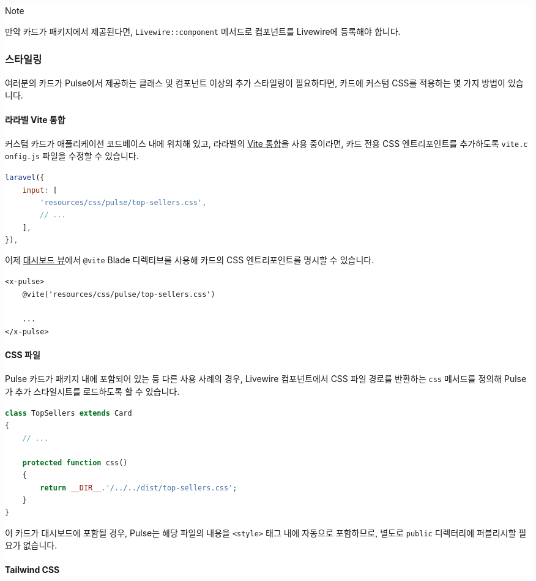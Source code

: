> [!NOTE]  
> 만약 카드가 패키지에서 제공된다면, `Livewire::component` 메서드로 컴포넌트를 Livewire에 등록해야 합니다.

<a name="custom-card-styling"></a>

### 스타일링

여러분의 카드가 Pulse에서 제공하는 클래스 및 컴포넌트 이상의 추가 스타일링이 필요하다면, 카드에 커스텀 CSS를 적용하는 몇 가지 방법이 있습니다.

<a name="custom-card-styling-vite"></a>
#### 라라벨 Vite 통합

커스텀 카드가 애플리케이션 코드베이스 내에 위치해 있고, 라라벨의 [Vite 통합](/docs/11.x/vite)을 사용 중이라면, 카드 전용 CSS 엔트리포인트를 추가하도록 `vite.config.js` 파일을 수정할 수 있습니다.

```js
laravel({
    input: [
        'resources/css/pulse/top-sellers.css',
        // ...
    ],
}),
```

이제 [대시보드 뷰](#dashboard-customization)에서 `@vite` Blade 디렉티브를 사용해 카드의 CSS 엔트리포인트를 명시할 수 있습니다.

```blade
<x-pulse>
    @vite('resources/css/pulse/top-sellers.css')

    ...
</x-pulse>
```

<a name="custom-card-styling-css"></a>
#### CSS 파일

Pulse 카드가 패키지 내에 포함되어 있는 등 다른 사용 사례의 경우, Livewire 컴포넌트에서 CSS 파일 경로를 반환하는 `css` 메서드를 정의해 Pulse가 추가 스타일시트를 로드하도록 할 수 있습니다.

```php
class TopSellers extends Card
{
    // ...

    protected function css()
    {
        return __DIR__.'/../../dist/top-sellers.css';
    }
}
```

이 카드가 대시보드에 포함될 경우, Pulse는 해당 파일의 내용을 `<style>` 태그 내에 자동으로 포함하므로, 별도로 `public` 디렉터리에 퍼블리시할 필요가 없습니다.

<a name="custom-card-styling-tailwind"></a>
#### Tailwind CSS

